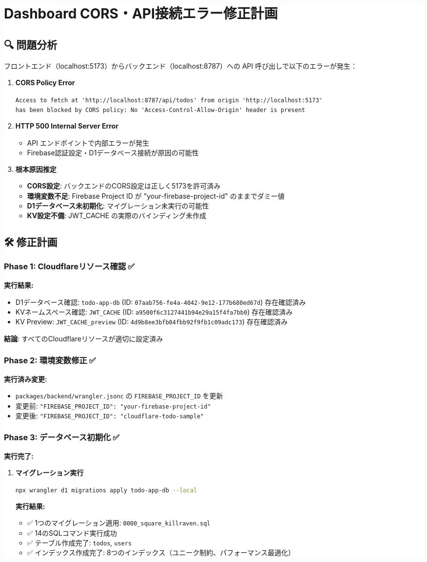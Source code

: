 # Dashboard CORS・API接続エラー修正計画

## 🔍 **問題分析**

フロントエンド（localhost:5173）からバックエンド（localhost:8787）への API 呼び出しで以下のエラーが発生：

1. **CORS Policy Error**
   ```
   Access to fetch at 'http://localhost:8787/api/todos' from origin 'http://localhost:5173' 
   has been blocked by CORS policy: No 'Access-Control-Allow-Origin' header is present
   ```

2. **HTTP 500 Internal Server Error**
   - API エンドポイントで内部エラーが発生
   - Firebase認証設定・D1データベース接続が原因の可能性

3. **根本原因推定**
   - **CORS設定**: バックエンドのCORS設定は正しく5173を許可済み
   - **環境変数不足**: Firebase Project ID が "your-firebase-project-id" のままでダミー値
   - **D1データベース未初期化**: マイグレーション未実行の可能性
   - **KV設定不備**: JWT_CACHE の実際のバインディング未作成

## 🛠️ **修正計画**

### **Phase 1: Cloudflareリソース確認** ✅

**実行結果:**
- D1データベース確認: `todo-app-db` (ID: `07aab756-fe4a-4042-9e12-177b680ed67d`) 存在確認済み
- KVネームスペース確認: `JWT_CACHE` (ID: `a9500f6c3127441b94e29a15f4fa7bb0`) 存在確認済み
- KV Preview: `JWT_CACHE_preview` (ID: `4d9b8ee3bfb04fbb92f9fb1c09adc173`) 存在確認済み

**結論**: すべてのCloudflareリソースが適切に設定済み

### **Phase 2: 環境変数修正** ✅

**実行済み変更:**
- `packages/backend/wrangler.jsonc` の `FIREBASE_PROJECT_ID` を更新
- 変更前: `"FIREBASE_PROJECT_ID": "your-firebase-project-id"`
- 変更後: `"FIREBASE_PROJECT_ID": "cloudflare-todo-sample"`

### **Phase 3: データベース初期化** ✅

**実行完了:**
1. **マイグレーション実行**
   ```bash
   npx wrangler d1 migrations apply todo-app-db --local
   ```
   
   **実行結果:**
   - ✅ 1つのマイグレーション適用: `0000_square_killraven.sql`
   - ✅ 14のSQLコマンド実行成功
   - ✅ テーブル作成完了: `todos`, `users`
   - ✅ インデックス作成完了: 8つのインデックス（ユニーク制約、パフォーマンス最適化）

